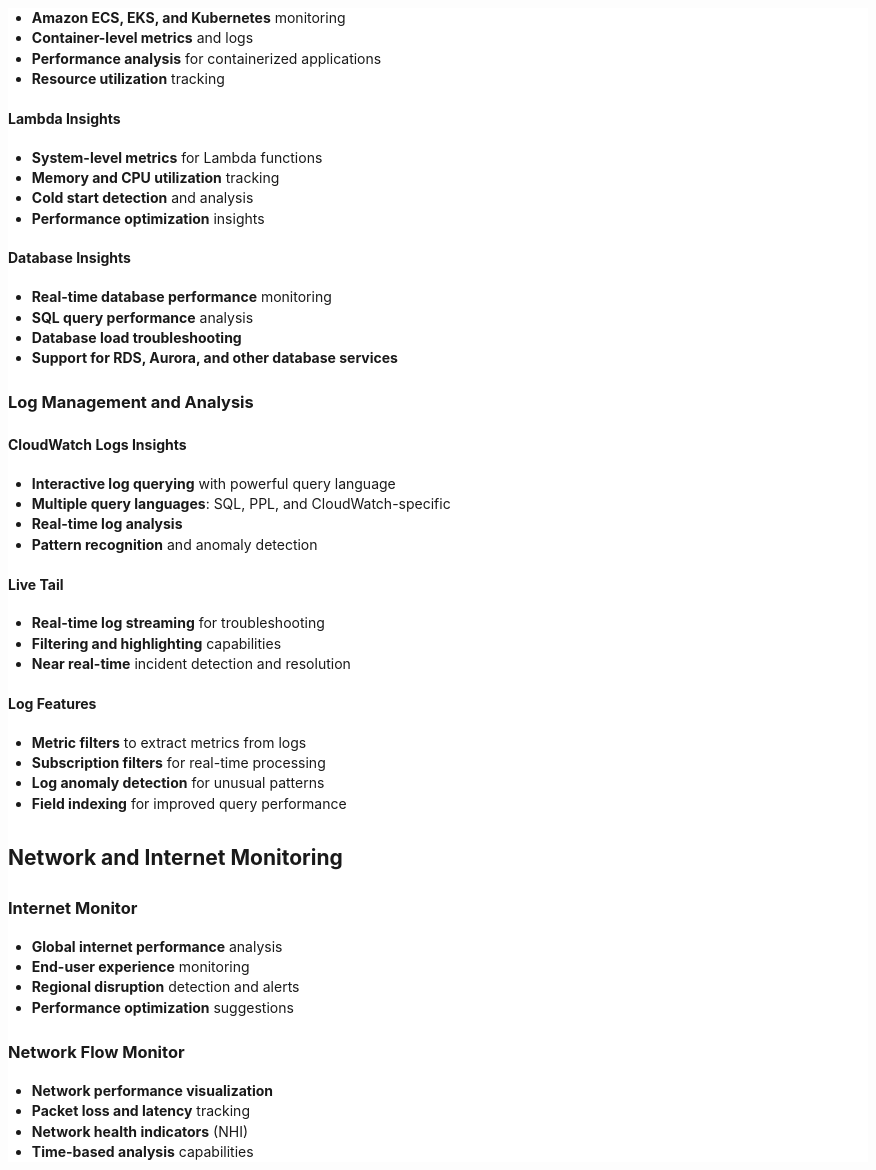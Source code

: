 -   **Amazon ECS, EKS, and Kubernetes**  monitoring
-   **Container-level metrics**  and logs
-   **Performance analysis**  for containerized applications
-   **Resource utilization**  tracking

#### **Lambda Insights**

-   **System-level metrics**  for Lambda functions
-   **Memory and CPU utilization**  tracking
-   **Cold start detection**  and analysis
-   **Performance optimization**  insights

#### **Database Insights**

-   **Real-time database performance**  monitoring
-   **SQL query performance**  analysis
-   **Database load troubleshooting**
-   **Support for RDS, Aurora, and other database services**

### **Log Management and Analysis**

#### **CloudWatch Logs Insights**

-   **Interactive log querying**  with powerful query language
-   **Multiple query languages**: SQL, PPL, and CloudWatch-specific
-   **Real-time log analysis**
-   **Pattern recognition**  and anomaly detection

#### **Live Tail**

-   **Real-time log streaming**  for troubleshooting
-   **Filtering and highlighting**  capabilities
-   **Near real-time**  incident detection and resolution

#### **Log Features**

-   **Metric filters**  to extract metrics from logs
-   **Subscription filters**  for real-time processing
-   **Log anomaly detection**  for unusual patterns
-   **Field indexing**  for improved query performance

## Network and Internet Monitoring

### **Internet Monitor**

-   **Global internet performance**  analysis
-   **End-user experience**  monitoring
-   **Regional disruption**  detection and alerts
-   **Performance optimization**  suggestions

### **Network Flow Monitor**

-   **Network performance visualization**
-   **Packet loss and latency**  tracking
-   **Network health indicators**  (NHI)
-   **Time-based analysis**  capabilities
